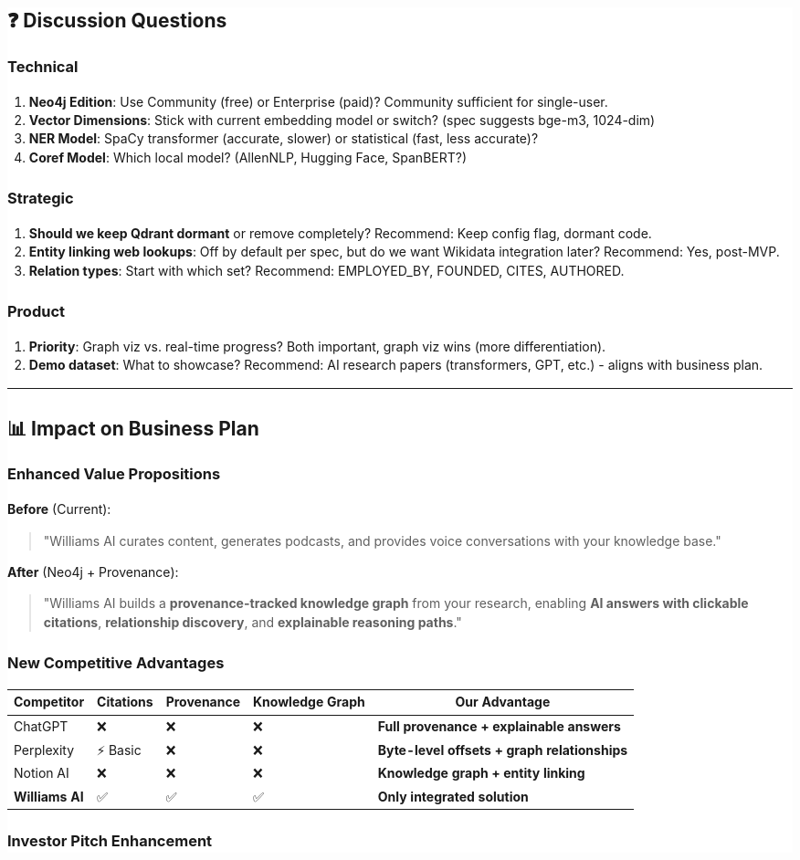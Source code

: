 
## ❓ Discussion Questions

### Technical
1. **Neo4j Edition**: Use Community (free) or Enterprise (paid)? Community sufficient for single-user.
2. **Vector Dimensions**: Stick with current embedding model or switch? (spec suggests bge-m3, 1024-dim)
3. **NER Model**: SpaCy transformer (accurate, slower) or statistical (fast, less accurate)?
4. **Coref Model**: Which local model? (AllenNLP, Hugging Face, SpanBERT?)

### Strategic
1. **Should we keep Qdrant dormant** or remove completely? Recommend: Keep config flag, dormant code.
2. **Entity linking web lookups**: Off by default per spec, but do we want Wikidata integration later? Recommend: Yes, post-MVP.
3. **Relation types**: Start with which set? Recommend: EMPLOYED_BY, FOUNDED, CITES, AUTHORED.

### Product
1. **Priority**: Graph viz vs. real-time progress? Both important, graph viz wins (more differentiation).
2. **Demo dataset**: What to showcase? Recommend: AI research papers (transformers, GPT, etc.) - aligns with business plan.

---

## 📊 Impact on Business Plan

### Enhanced Value Propositions

**Before** (Current):
> "Williams AI curates content, generates podcasts, and provides voice conversations with your knowledge base."

**After** (Neo4j + Provenance):
> "Williams AI builds a **provenance-tracked knowledge graph** from your research, enabling **AI answers with clickable citations**, **relationship discovery**, and **explainable reasoning paths**."

### New Competitive Advantages

| Competitor | Citations | Provenance | Knowledge Graph | Our Advantage |
|------------|-----------|------------|-----------------|---------------|
| ChatGPT | ❌ | ❌ | ❌ | **Full provenance + explainable answers** |
| Perplexity | ⚡ Basic | ❌ | ❌ | **Byte-level offsets + graph relationships** |
| Notion AI | ❌ | ❌ | ❌ | **Knowledge graph + entity linking** |
| **Williams AI** | ✅ | ✅ | ✅ | **Only integrated solution** |

### Investor Pitch Enhancement
